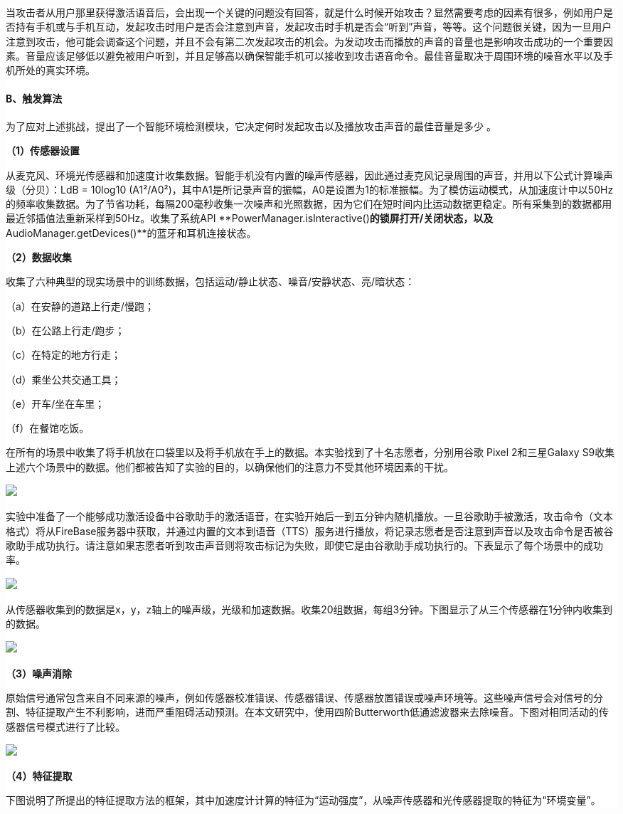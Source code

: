 当攻击者从用户那里获得激活语音后，会出现一个关键的问题没有回答，就是什么时候开始攻击？显然需要考虑的因素有很多，例如用户是否持有手机或与手机互动，发起攻击时用户是否会注意到声音，发起攻击时手机是否会“听到”声音，等等。这个问题很关键，因为一旦用户注意到攻击，他可能会调查这个问题，并且不会有第二次发起攻击的机会。为发动攻击而播放的声音的音量也是影响攻击成功的一个重要因素。音量应该足够低以避免被用户听到，并且足够高以确保智能手机可以接收到攻击语音命令。最佳音量取决于周围环境的噪音水平以及手机所处的真实环境。

#### <a class="reference-link" name="B%E3%80%81%E8%A7%A6%E5%8F%91%E7%AE%97%E6%B3%95"></a>B、触发算法

为了应对上述挑战，提出了一个智能环境检测模块，它决定何时发起攻击以及播放攻击声音的最佳音量是多少 。

**（1）传感器设置**

从麦克风、环境光传感器和加速度计收集数据。智能手机没有内置的噪声传感器，因此通过麦克风记录周围的声音，并用以下公式计算噪声级（分贝）：LdB = 10log10 (A1²/A0²)，其中A1是所记录声音的振幅，A0是设置为1的标准振幅。为了模仿运动模式，从加速度计中以50Hz的频率收集数据。为了节省功耗，每隔200毫秒收集一次噪声和光照数据，因为它们在短时间内比运动数据更稳定。所有采集到的数据都用最近邻插值法重新采样到50Hz。收集了系统API **PowerManager.isInteractive()**的锁屏打开/关闭状态，以及**AudioManager.getDevices()**的蓝牙和耳机连接状态。

**（2）数据收集**

收集了六种典型的现实场景中的训练数据，包括运动/静止状态、噪音/安静状态、亮/暗状态：

（a）在安静的道路上行走/慢跑；

（b）在公路上行走/跑步；

（c）在特定的地方行走；

（d）乘坐公共交通工具；

（e）开车/坐在车里；

（f）在餐馆吃饭。

在所有的场景中收集了将手机放在口袋里以及将手机放在手上的数据。本实验找到了十名志愿者，分别用谷歌 Pixel 2和三星Galaxy S9收集上述六个场景中的数据。他们都被告知了实验的目的，以确保他们的注意力不受其他环境因素的干扰。

[![](./img/198293/AAffA0nNPuCLAAAAAElFTkSuQmCC)](https://puui.qpic.cn/fans_admin/0/3_944342411_1566787529104/0)

实验中准备了一个能够成功激活设备中谷歌助手的激活语音，在实验开始后一到五分钟内随机播放。一旦谷歌助手被激活，攻击命令（文本格式）将从FireBase服务器中获取，并通过内置的文本到语音（TTS）服务进行播放，将记录志愿者是否注意到声音以及攻击命令是否被谷歌助手成功执行。请注意如果志愿者听到攻击声音则将攻击标记为失败，即使它是由谷歌助手成功执行的。下表显示了每个场景中的成功率。

[![](./img/198293/AAffA0nNPuCLAAAAAElFTkSuQmCC)](https://ae01.alicdn.com/kf/H3199623fd0684c2e8bd752d8660e8fd83.png)

从传感器收集到的数据是x，y，z轴上的噪声级，光级和加速数据。收集20组数据，每组3分钟。下图显示了从三个传感器在1分钟内收集到的数据。

[![](./img/198293/AAffA0nNPuCLAAAAAElFTkSuQmCC)](https://ae01.alicdn.com/kf/Hf6270f0e8460441c87ceeb94992108a1R.png)

**（3）噪声消除**

原始信号通常包含来自不同来源的噪声，例如传感器校准错误、传感器错误、传感器放置错误或噪声环境等。这些噪声信号会对信号的分割、特征提取产生不利影响，进而严重阻碍活动预测。在本文研究中，使用四阶Butterworth低通滤波器来去除噪音。下图对相同活动的传感器信号模式进行了比较。

[![](./img/198293/AAffA0nNPuCLAAAAAElFTkSuQmCC)](https://ae01.alicdn.com/kf/H5fcdd6c1545f4029ae35608336278ad3C.png)

**（4）特征提取**

下图说明了所提出的特征提取方法的框架，其中加速度计计算的特征为“运动强度”，从噪声传感器和光传感器提取的特征为“环境变量”。
